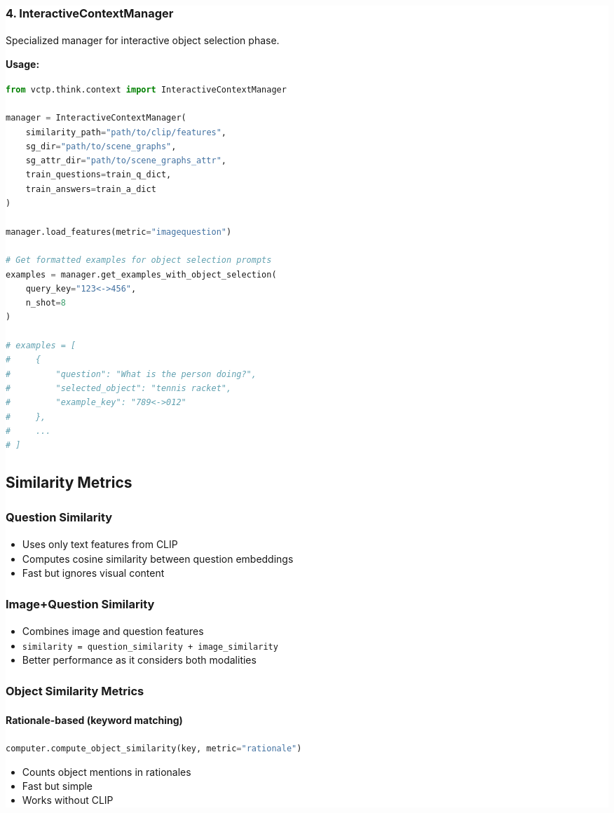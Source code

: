 ### 4. InteractiveContextManager

Specialized manager for interactive object selection phase.

**Usage:**
```python
from vctp.think.context import InteractiveContextManager

manager = InteractiveContextManager(
    similarity_path="path/to/clip/features",
    sg_dir="path/to/scene_graphs",
    sg_attr_dir="path/to/scene_graphs_attr",
    train_questions=train_q_dict,
    train_answers=train_a_dict
)

manager.load_features(metric="imagequestion")

# Get formatted examples for object selection prompts
examples = manager.get_examples_with_object_selection(
    query_key="123<->456",
    n_shot=8
)

# examples = [
#     {
#         "question": "What is the person doing?",
#         "selected_object": "tennis racket",
#         "example_key": "789<->012"
#     },
#     ...
# ]
```

## Similarity Metrics

### Question Similarity
- Uses only text features from CLIP
- Computes cosine similarity between question embeddings
- Fast but ignores visual content

### Image+Question Similarity
- Combines image and question features
- `similarity = question_similarity + image_similarity`
- Better performance as it considers both modalities

### Object Similarity Metrics

#### Rationale-based (keyword matching)
```python
computer.compute_object_similarity(key, metric="rationale")
```
- Counts object mentions in rationales
- Fast but simple
- Works without CLIP
